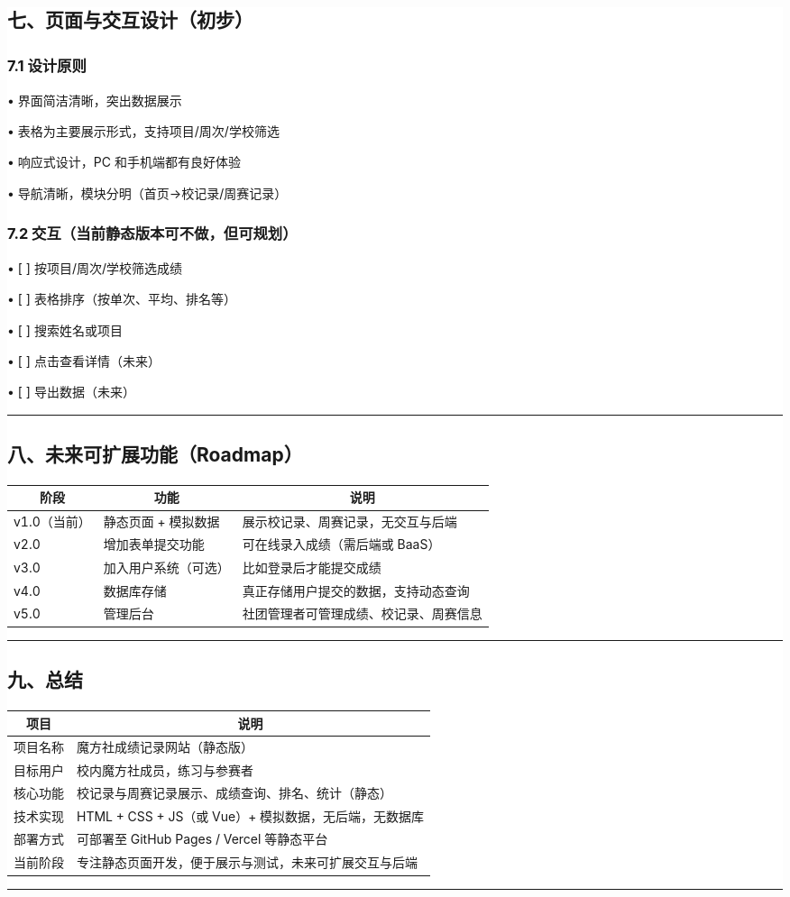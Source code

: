 
## 七、页面与交互设计（初步）

### 7.1 设计原则

• 界面简洁清晰，突出数据展示

• 表格为主要展示形式，支持项目/周次/学校筛选

• 响应式设计，PC 和手机端都有良好体验

• 导航清晰，模块分明（首页→校记录/周赛记录）


### 7.2 交互（当前静态版本可不做，但可规划）

• [ ] 按项目/周次/学校筛选成绩

• [ ] 表格排序（按单次、平均、排名等）

• [ ] 搜索姓名或项目

• [ ] 点击查看详情（未来）

• [ ] 导出数据（未来）


---

## 八、未来可扩展功能（Roadmap）

| 阶段 | 功能 | 说明 |
|------|------|------|
| v1.0（当前） | 静态页面 + 模拟数据 | 展示校记录、周赛记录，无交互与后端 |
| v2.0 | 增加表单提交功能 | 可在线录入成绩（需后端或 BaaS） |
| v3.0 | 加入用户系统（可选） | 比如登录后才能提交成绩 |
| v4.0 | 数据库存储 | 真正存储用户提交的数据，支持动态查询 |
| v5.0 | 管理后台 | 社团管理者可管理成绩、校记录、周赛信息 |

---

## 九、总结

| 项目 | 说明 |
|------|------|
| 项目名称 | 魔方社成绩记录网站（静态版） |
| 目标用户 | 校内魔方社成员，练习与参赛者 |
| 核心功能 | 校记录与周赛记录展示、成绩查询、排名、统计（静态） |
| 技术实现 | HTML + CSS + JS（或 Vue）+ 模拟数据，无后端，无数据库 |
| 部署方式 | 可部署至 GitHub Pages / Vercel 等静态平台 |
| 当前阶段 | 专注静态页面开发，便于展示与测试，未来可扩展交互与后端 |

---